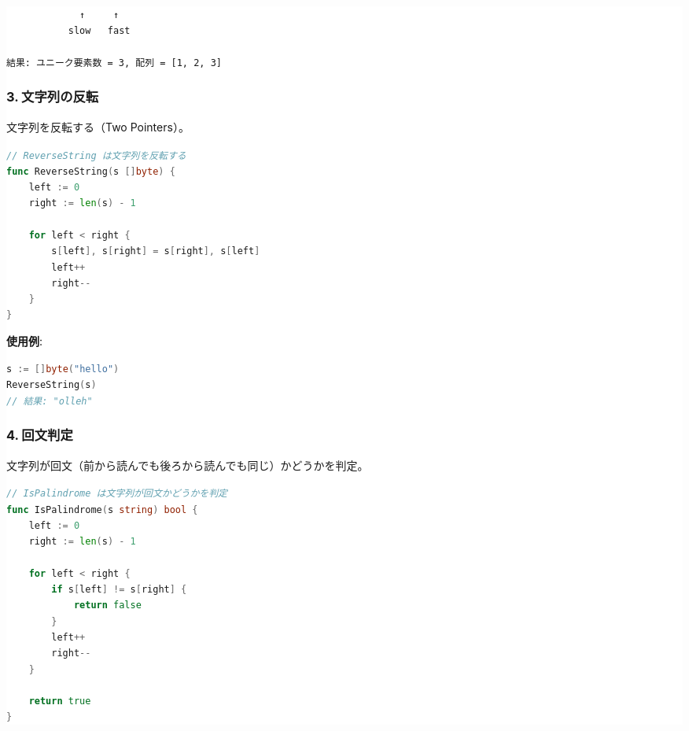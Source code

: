 ```text
             ↑     ↑
           slow   fast

結果: ユニーク要素数 = 3, 配列 = [1, 2, 3]

```


### 3. 文字列の反転


文字列を反転する（Two Pointers）。


```go
// ReverseString は文字列を反転する
func ReverseString(s []byte) {
	left := 0
	right := len(s) - 1

	for left < right {
		s[left], s[right] = s[right], s[left]
		left++
		right--
	}
}

```


**使用例**:


```go
s := []byte("hello")
ReverseString(s)
// 結果: "olleh"

```


### 4. 回文判定


文字列が回文（前から読んでも後ろから読んでも同じ）かどうかを判定。


```go
// IsPalindrome は文字列が回文かどうかを判定
func IsPalindrome(s string) bool {
	left := 0
	right := len(s) - 1

	for left < right {
		if s[left] != s[right] {
			return false
		}
		left++
		right--
	}

	return true
}

```
